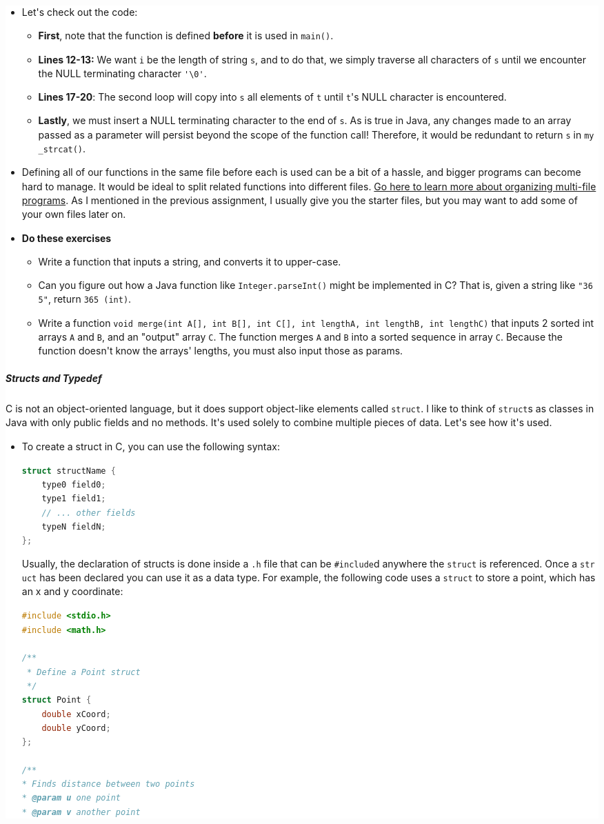 - Let's check out the code:

  - **First**, note that the function is defined **before** it is used in `main()`.

  - **Lines 12-13:** We want `i` be the length of string `s`, and to do that, we simply traverse all characters of `s` until we encounter the NULL terminating character `'\0'`.

  - **Lines 17-20**: The second loop will copy into `s` all elements of `t` until `t`'s NULL character is encountered.

  - **Lastly**, we must insert a NULL terminating character to the end of `s`. As is true in Java, any changes made to an array passed as a parameter will persist beyond the scope of the function call! Therefore, it would be redundant to return `s` in `my_strcat()`.

- Defining all of our functions in the same file before each is used can be a bit of a hassle, and bigger programs can become hard to manage. It would be ideal to split related functions into different files. [Go here to learn more about organizing multi-file programs](http://www.cs.cf.ac.uk/Dave/C/node35.html). As I mentioned in the previous assignment, I usually give you the starter files, but you may want to add some of your own files later on.

- **Do these exercises**

  - Write a function that inputs a string, and converts it to upper-case.

  - Can you figure out how a Java function like `Integer.parseInt()` might be implemented in C? That is, given a string like `"365"`, return `365 (int)`.

  - Write a function `void merge(int A[], int B[], int C[], int lengthA, int lengthB, int lengthC)` that inputs 2 sorted int arrays `A` and `B`, and an "output" array `C`. The function merges `A` and `B` into a sorted sequence in array `C`. Because the function doesn't know the arrays' lengths, you must also input those as params.



##### Structs and Typedef

C is not an object-oriented language, but it does support object-like elements called `struct`. I like to think of `struct`s as classes in Java with only public fields and no methods. It's used solely to combine multiple pieces of data. Let's see how it's used.

- To create a struct in C, you can use the following syntax:

  ```c
  struct structName {
      type0 field0;
      type1 field1;
      // ... other fields
      typeN fieldN;
  };
  ```

  Usually, the declaration of structs is done inside a `.h` file that can be `#include`d anywhere the `struct` is referenced. Once a `struct` has been declared you can use it as a data type. For example, the following code uses a `struct` to store a point, which has an x and y coordinate:

  ```c
  #include <stdio.h>
  #include <math.h>

  /**
   * Define a Point struct
   */
  struct Point {
      double xCoord;
      double yCoord;
  };

  /**
  * Finds distance between two points
  * @param u one point
  * @param v another point
  ```